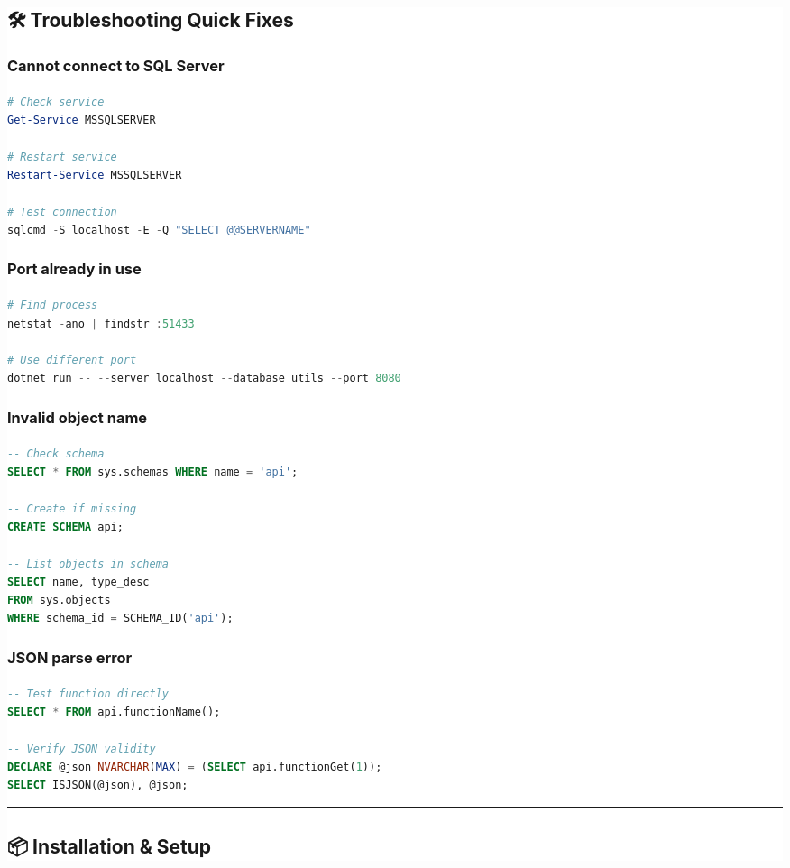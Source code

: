 
## 🛠️ Troubleshooting Quick Fixes

### Cannot connect to SQL Server
```powershell
# Check service
Get-Service MSSQLSERVER

# Restart service
Restart-Service MSSQLSERVER

# Test connection
sqlcmd -S localhost -E -Q "SELECT @@SERVERNAME"
```

### Port already in use
```powershell
# Find process
netstat -ano | findstr :51433

# Use different port
dotnet run -- --server localhost --database utils --port 8080
```

### Invalid object name
```sql
-- Check schema
SELECT * FROM sys.schemas WHERE name = 'api';

-- Create if missing
CREATE SCHEMA api;

-- List objects in schema
SELECT name, type_desc 
FROM sys.objects 
WHERE schema_id = SCHEMA_ID('api');
```

### JSON parse error
```sql
-- Test function directly
SELECT * FROM api.functionName();

-- Verify JSON validity
DECLARE @json NVARCHAR(MAX) = (SELECT api.functionGet(1));
SELECT ISJSON(@json), @json;
```

---

## 📦 Installation & Setup
